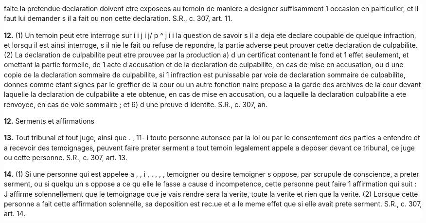 faite la pretendue declaration doivent etre
exposees au temoin de maniere a designer
suffisamment 1 occasion en particulier, et il
faut lui demander s il a fait ou non cette
declaration. S.R., c. 307, art. 11.

**12.** (1) Un temoin peut etre interroge sur
i i j i j/ p ^ j  i i
la question de savoir s il a deja ete declare
coupable de quelque infraction, et lorsqu il
est ainsi interroge, s il nie le fait ou refuse de
repondre, la partie adverse peut prouver cette
declaration de culpabilite.
(2) La declaration de culpabilite peut etre
prouvee par la production
a) d un certificat contenant le fond et 1 effet
seulement, et omettant la partie formelle,
de 1 acte d accusation et de la declaration
de culpabilite, en cas de mise en accusation,
ou d une copie de la declaration sommaire
de culpabilite, si 1 infraction est punissable
par voie de declaration sommaire de
culpabilite, donnes comme etant signes par
le greffier de la cour ou un autre fonction
naire prepose a la garde des archives de la
cour devant laquelle la declaration de
culpabilite a ete obtenue, en cas de mise en
accusation, ou a laquelle la declaration
culpabilite a ete renvoyee, en cas de voie
sommaire ; et
6) d une preuve d identite. S.R., c. 307, an.

**12.**
Serments et affirmations

**13.** Tout tribunal et tout juge, ainsi que
. , 11- i
toute personne autonsee par la loi ou par le
consentement des parties a entendre et a
recevoir des temoignages, peuvent faire preter
serment a tout temoin legalement appele a
deposer devant ce tribunal, ce juge ou cette
personne. S.R., c. 307, art. 13.

**14.** (1) Si une personne qui est appelee a
, , i , . , , ,
temoigner ou desire temoigner s oppose, par
scrupule de conscience, a preter serment, ou
si quelqu un s oppose a ce qu elle le fasse a
cause d incompetence, cette personne peut
faire 1 affirmation qui suit :
J affirme solennellement que le temoignage que je vais
rendre sera la verite, toute la verite et rien que la verite.
(2) Lorsque cette personne a fait cette
affirmation solennelle, sa deposition est rec.ue
et a le meme effet que si elle avait prete
serment. S.R., c. 307, art. 14.
